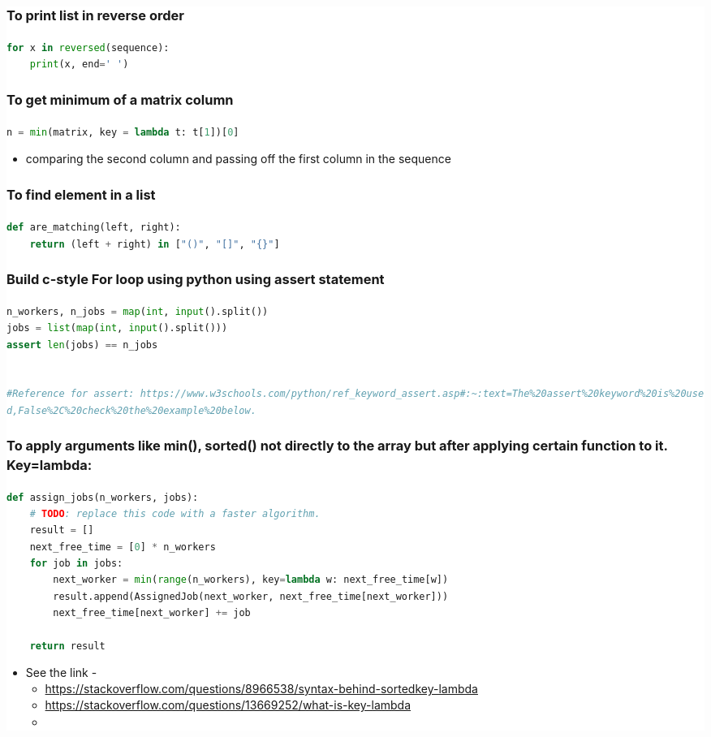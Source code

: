 ### To print list in reverse order

```python
for x in reversed(sequence):
    print(x, end=' ')
```

### To get minimum of a matrix column

```python
n = min(matrix, key = lambda t: t[1])[0]
```

* comparing the second column and passing off the first column in the sequence

### To find element in a list

```python
def are_matching(left, right):
    return (left + right) in ["()", "[]", "{}"]
```

### Build c-style For loop using python using assert statement

```python
n_workers, n_jobs = map(int, input().split())
jobs = list(map(int, input().split()))
assert len(jobs) == n_jobs


#Reference for assert: https://www.w3schools.com/python/ref_keyword_assert.asp#:~:text=The%20assert%20keyword%20is%20used,False%2C%20check%20the%20example%20below.
```

### To apply arguments like min(), sorted() not directly to the array but after applying certain function to it. Key=lambda: 

```python
def assign_jobs(n_workers, jobs):
    # TODO: replace this code with a faster algorithm.
    result = []
    next_free_time = [0] * n_workers
    for job in jobs:
        next_worker = min(range(n_workers), key=lambda w: next_free_time[w])
        result.append(AssignedJob(next_worker, next_free_time[next_worker]))
        next_free_time[next_worker] += job

    return result
```

* See the link - 
  * https://stackoverflow.com/questions/8966538/syntax-behind-sortedkey-lambda
  * https://stackoverflow.com/questions/13669252/what-is-key-lambda
  * 
